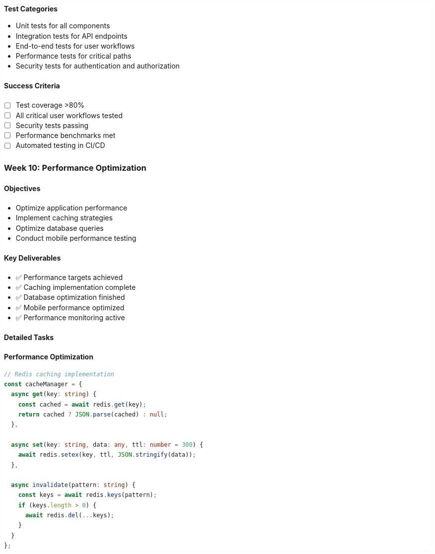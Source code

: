 ```typescript
```

**Test Categories**
- Unit tests for all components
- Integration tests for API endpoints
- End-to-end tests for user workflows
- Performance tests for critical paths
- Security tests for authentication and authorization

#### **Success Criteria**
- [ ] Test coverage >80%
- [ ] All critical user workflows tested
- [ ] Security tests passing
- [ ] Performance benchmarks met
- [ ] Automated testing in CI/CD

### **Week 10: Performance Optimization**

#### **Objectives**
- Optimize application performance
- Implement caching strategies
- Optimize database queries
- Conduct mobile performance testing

#### **Key Deliverables**
- ✅ Performance targets achieved
- ✅ Caching implementation complete
- ✅ Database optimization finished
- ✅ Mobile performance optimized
- ✅ Performance monitoring active

#### **Detailed Tasks**

**Performance Optimization**
```typescript
// Redis caching implementation
const cacheManager = {
  async get(key: string) {
    const cached = await redis.get(key);
    return cached ? JSON.parse(cached) : null;
  },

  async set(key: string, data: any, ttl: number = 300) {
    await redis.setex(key, ttl, JSON.stringify(data));
  },

  async invalidate(pattern: string) {
    const keys = await redis.keys(pattern);
    if (keys.length > 0) {
      await redis.del(...keys);
    }
  }
};
```
